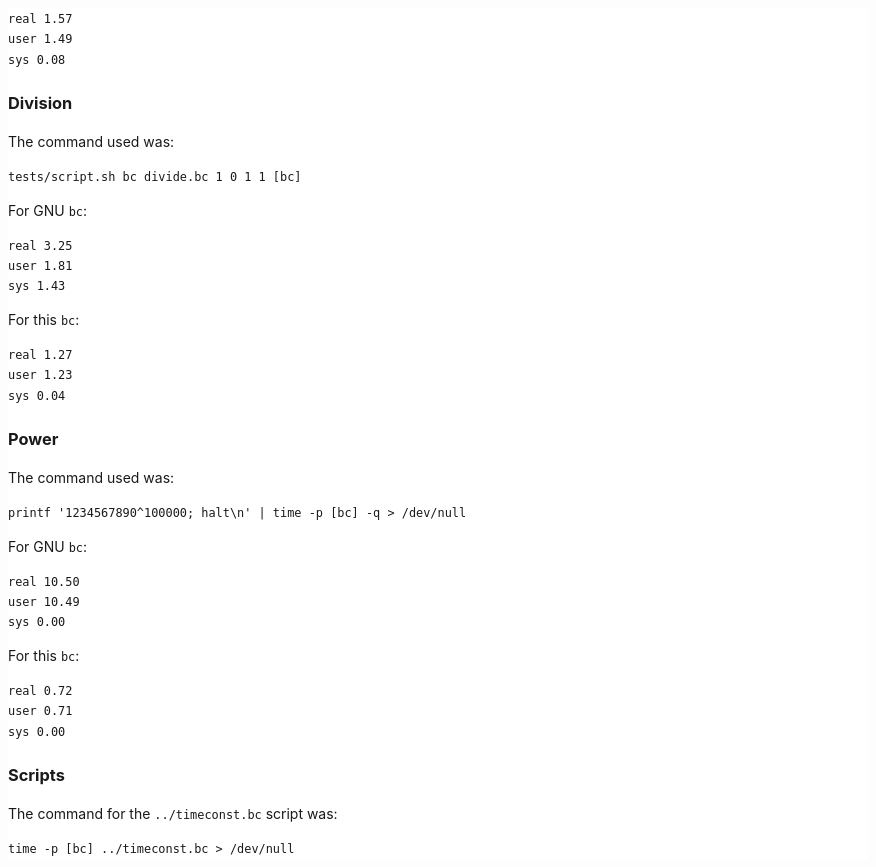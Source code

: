 ```
real 1.57
user 1.49
sys 0.08
```

### Division

The command used was:

```
tests/script.sh bc divide.bc 1 0 1 1 [bc]
```

For GNU `bc`:

```
real 3.25
user 1.81
sys 1.43
```

For this `bc`:

```
real 1.27
user 1.23
sys 0.04
```

### Power

The command used was:

```
printf '1234567890^100000; halt\n' | time -p [bc] -q > /dev/null
```

For GNU `bc`:

```
real 10.50
user 10.49
sys 0.00
```

For this `bc`:

```
real 0.72
user 0.71
sys 0.00
```

### Scripts

The command for the `../timeconst.bc` script was:

```
time -p [bc] ../timeconst.bc > /dev/null
```


[1]: https://github.com/torvalds/linux/blob/master/kernel/time/timeconst.bc